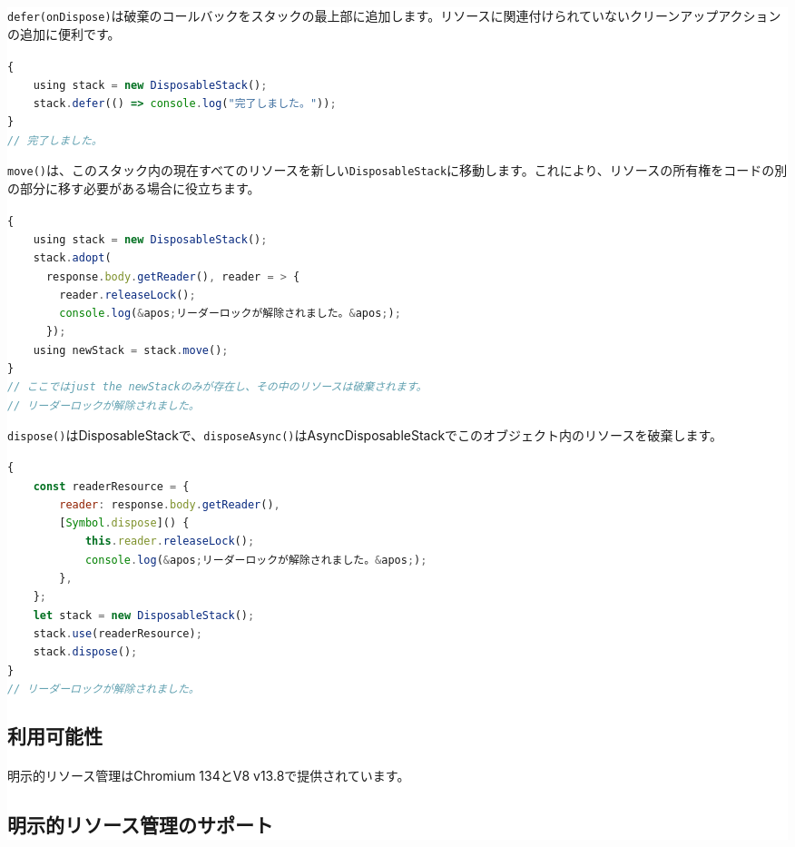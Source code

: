 `defer(onDispose)`は破棄のコールバックをスタックの最上部に追加します。リソースに関連付けられていないクリーンアップアクションの追加に便利です。

```javascript
{
    using stack = new DisposableStack();
    stack.defer(() => console.log("完了しました。"));
}
// 完了しました。
```

`move()`は、このスタック内の現在すべてのリソースを新しい`DisposableStack`に移動します。これにより、リソースの所有権をコードの別の部分に移す必要がある場合に役立ちます。

```javascript
{
    using stack = new DisposableStack();
    stack.adopt(
      response.body.getReader(), reader = > {
        reader.releaseLock();
        console.log(&apos;リーダーロックが解除されました。&apos;);
      });
    using newStack = stack.move();
}
// ここではjust the newStackのみが存在し、その中のリソースは破棄されます。
// リーダーロックが解除されました。
```

`dispose()`はDisposableStackで、`disposeAsync()`はAsyncDisposableStackでこのオブジェクト内のリソースを破棄します。

```javascript
{
    const readerResource = {
        reader: response.body.getReader(),
        [Symbol.dispose]() {
            this.reader.releaseLock();
            console.log(&apos;リーダーロックが解除されました。&apos;);
        },
    };
    let stack = new DisposableStack();
    stack.use(readerResource);
    stack.dispose();
}
// リーダーロックが解除されました。
```

## 利用可能性

明示的リソース管理はChromium 134とV8 v13.8で提供されています。

## 明示的リソース管理のサポート

<feature-support chrome="134 https://chromestatus.com/feature/5071680358842368"
                 firefox="134 (ナイトリー) https://bugzilla.mozilla.org/show_bug.cgi?id=1927195"
                 safari="いいえ https://bugs.webkit.org/show_bug.cgi?id=248707" 
                 nodejs="いいえ"
                 babel="はい https://github.com/zloirock/core-js#explicit-resource-management"></feature-support>
